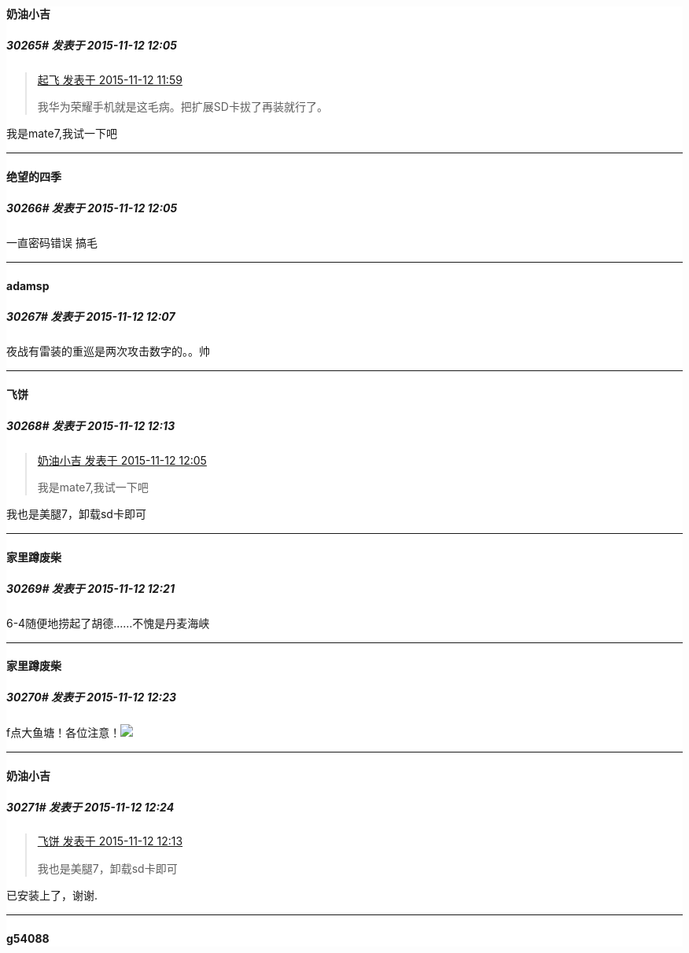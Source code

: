 ####  奶油小吉  
##### 30265#       发表于 2015-11-12 12:05

<blockquote><a href="httphttps://bbs.saraba1st.com/2b/forum.php?mod=redirect&amp;goto=findpost&amp;pid=30718812&amp;ptid=1065797" target="_blank">起飞 发表于 2015-11-12 11:59</a>

我华为荣耀手机就是这毛病。把扩展SD卡拔了再装就行了。</blockquote>
我是mate7,我试一下吧

*****

####  绝望的四季  
##### 30266#       发表于 2015-11-12 12:05

一直密码错误 搞毛

*****

####  adamsp  
##### 30267#       发表于 2015-11-12 12:07

夜战有雷装的重巡是两次攻击数字的。。帅

*****

####  飞饼  
##### 30268#       发表于 2015-11-12 12:13

<blockquote><a href="httphttps://bbs.saraba1st.com/2b/forum.php?mod=redirect&amp;goto=findpost&amp;pid=30718862&amp;ptid=1065797" target="_blank">奶油小吉 发表于 2015-11-12 12:05</a>

我是mate7,我试一下吧</blockquote>
我也是美腿7，卸载sd卡即可

*****

####  家里蹲废柴  
##### 30269#       发表于 2015-11-12 12:21

6-4随便地捞起了胡德……不愧是丹麦海峡

*****

####  家里蹲废柴  
##### 30270#       发表于 2015-11-12 12:23

f点大鱼塘！各位注意！<img src="https://static.saraba1st.com/image/smiley/face/02.gif" referrerpolicy="no-referrer">



*****

####  奶油小吉  
##### 30271#       发表于 2015-11-12 12:24

<blockquote><a href="httphttps://bbs.saraba1st.com/2b/forum.php?mod=redirect&amp;goto=findpost&amp;pid=30718940&amp;ptid=1065797" target="_blank">飞饼 发表于 2015-11-12 12:13</a>

我也是美腿7，卸载sd卡即可</blockquote>
已安装上了，谢谢.

*****

####  g54088  
